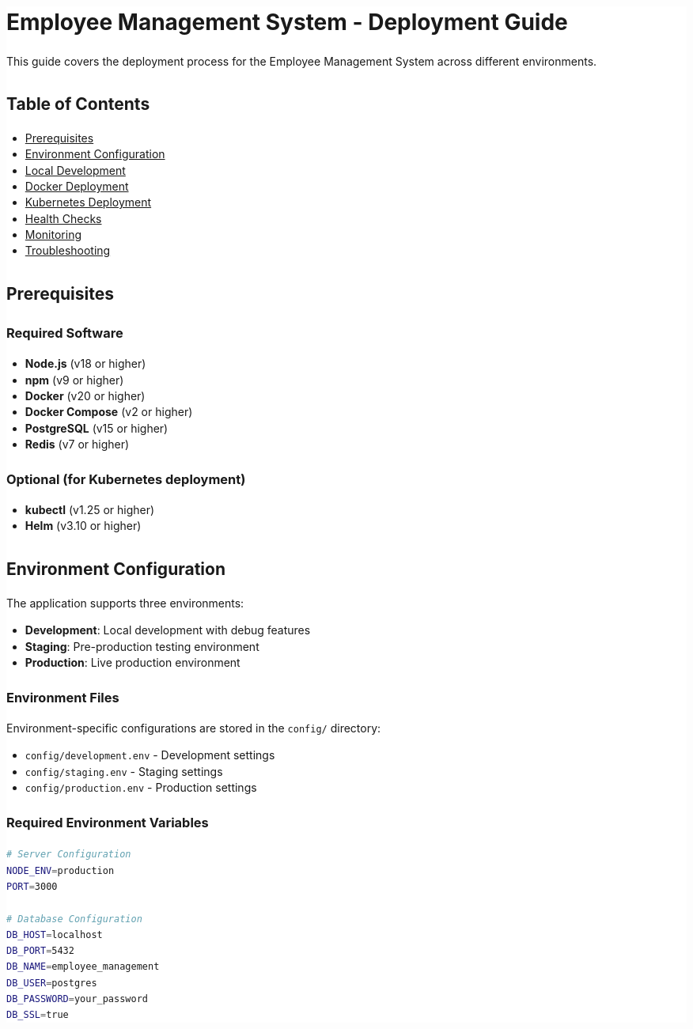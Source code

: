 # Employee Management System - Deployment Guide

This guide covers the deployment process for the Employee Management System across different environments.

## Table of Contents

- [Prerequisites](#prerequisites)
- [Environment Configuration](#environment-configuration)
- [Local Development](#local-development)
- [Docker Deployment](#docker-deployment)
- [Kubernetes Deployment](#kubernetes-deployment)
- [Health Checks](#health-checks)
- [Monitoring](#monitoring)
- [Troubleshooting](#troubleshooting)

## Prerequisites

### Required Software

- **Node.js** (v18 or higher)
- **npm** (v9 or higher)
- **Docker** (v20 or higher)
- **Docker Compose** (v2 or higher)
- **PostgreSQL** (v15 or higher)
- **Redis** (v7 or higher)

### Optional (for Kubernetes deployment)

- **kubectl** (v1.25 or higher)
- **Helm** (v3.10 or higher)

## Environment Configuration

The application supports three environments:

- **Development**: Local development with debug features
- **Staging**: Pre-production testing environment
- **Production**: Live production environment

### Environment Files

Environment-specific configurations are stored in the `config/` directory:

- `config/development.env` - Development settings
- `config/staging.env` - Staging settings
- `config/production.env` - Production settings

### Required Environment Variables

```bash
# Server Configuration
NODE_ENV=production
PORT=3000

# Database Configuration
DB_HOST=localhost
DB_PORT=5432
DB_NAME=employee_management
DB_USER=postgres
DB_PASSWORD=your_password
DB_SSL=true

```